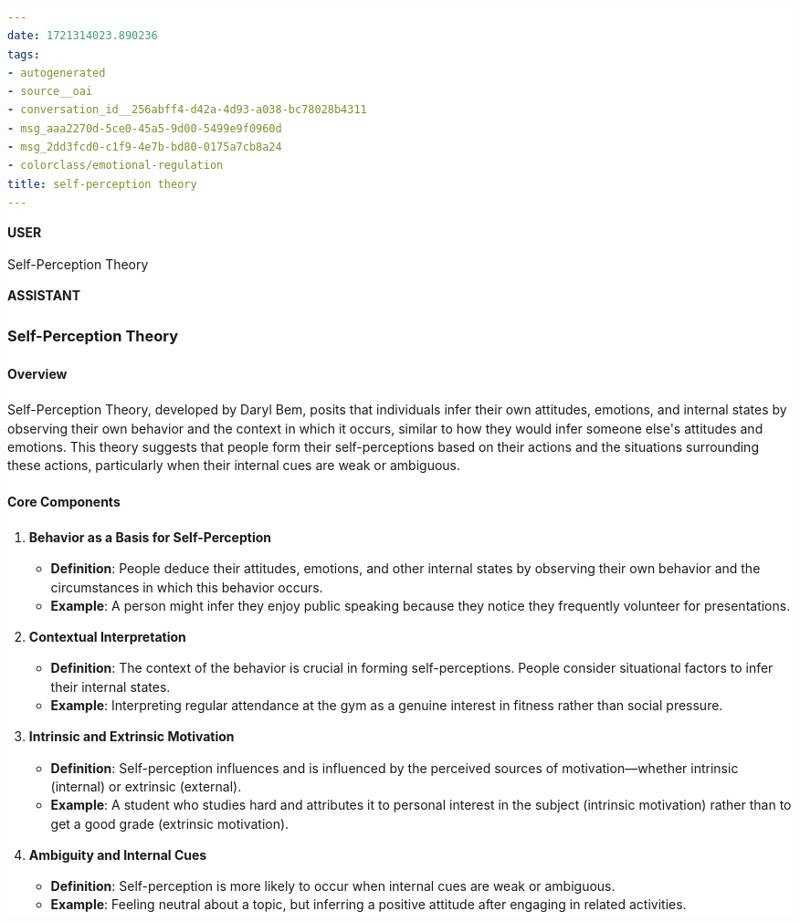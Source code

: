 ```yaml
---
date: 1721314023.890236
tags:
- autogenerated
- source__oai
- conversation_id__256abff4-d42a-4d93-a038-bc78028b4311
- msg_aaa2270d-5ce0-45a5-9d00-5499e9f0960d
- msg_2dd3fcd0-c1f9-4e7b-bd80-0175a7cb8a24
- colorclass/emotional-regulation
title: self-perception theory
---
```


**USER**

Self-Perception Theory


**ASSISTANT**

### Self-Perception Theory

#### Overview
Self-Perception Theory, developed by Daryl Bem, posits that individuals infer their own attitudes, emotions, and internal states by observing their own behavior and the context in which it occurs, similar to how they would infer someone else's attitudes and emotions. This theory suggests that people form their self-perceptions based on their actions and the situations surrounding these actions, particularly when their internal cues are weak or ambiguous.

#### Core Components
1. **Behavior as a Basis for Self-Perception**
   - **Definition**: People deduce their attitudes, emotions, and other internal states by observing their own behavior and the circumstances in which this behavior occurs.
   - **Example**: A person might infer they enjoy public speaking because they notice they frequently volunteer for presentations.

2. **Contextual Interpretation**
   - **Definition**: The context of the behavior is crucial in forming self-perceptions. People consider situational factors to infer their internal states.
   - **Example**: Interpreting regular attendance at the gym as a genuine interest in fitness rather than social pressure.

3. **Intrinsic and Extrinsic Motivation**
   - **Definition**: Self-perception influences and is influenced by the perceived sources of motivation—whether intrinsic (internal) or extrinsic (external).
   - **Example**: A student who studies hard and attributes it to personal interest in the subject (intrinsic motivation) rather than to get a good grade (extrinsic motivation).

4. **Ambiguity and Internal Cues**
   - **Definition**: Self-perception is more likely to occur when internal cues are weak or ambiguous.
   - **Example**: Feeling neutral about a topic, but inferring a positive attitude after engaging in related activities.
